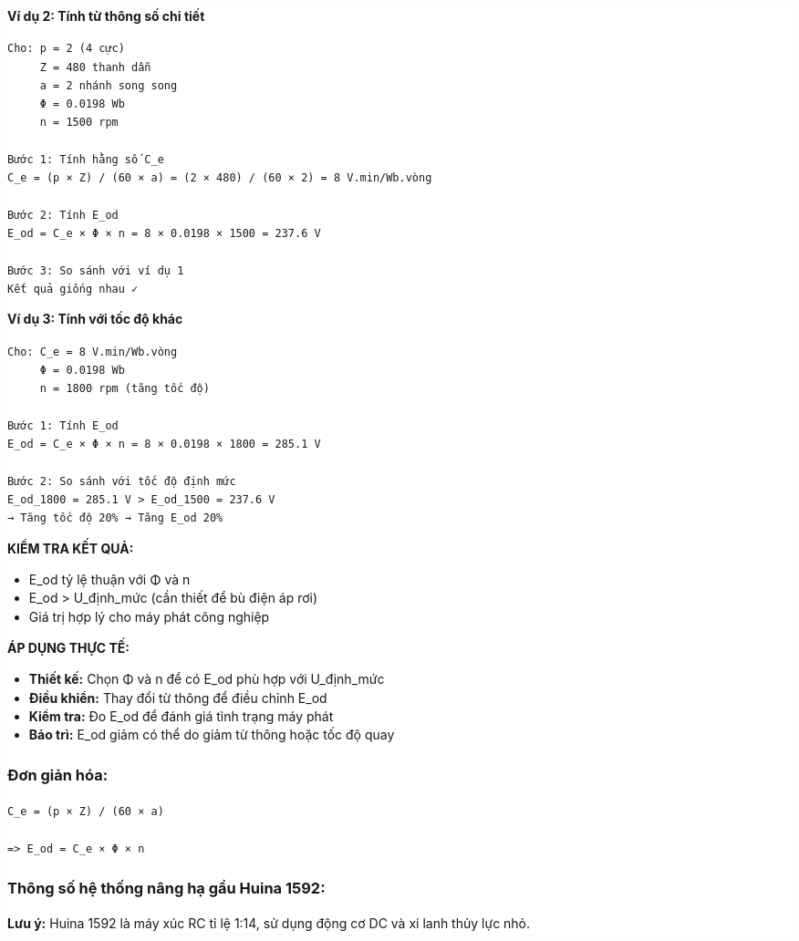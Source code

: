 **Ví dụ 2: Tính từ thông số chi tiết**
```
Cho: p = 2 (4 cực)
     Z = 480 thanh dẫn
     a = 2 nhánh song song
     Φ = 0.0198 Wb
     n = 1500 rpm

Bước 1: Tính hằng số C_e
C_e = (p × Z) / (60 × a) = (2 × 480) / (60 × 2) = 8 V.min/Wb.vòng

Bước 2: Tính E_od
E_od = C_e × Φ × n = 8 × 0.0198 × 1500 = 237.6 V

Bước 3: So sánh với ví dụ 1
Kết quả giống nhau ✓
```

**Ví dụ 3: Tính với tốc độ khác**
```
Cho: C_e = 8 V.min/Wb.vòng
     Φ = 0.0198 Wb
     n = 1800 rpm (tăng tốc độ)

Bước 1: Tính E_od
E_od = C_e × Φ × n = 8 × 0.0198 × 1800 = 285.1 V

Bước 2: So sánh với tốc độ định mức
E_od_1800 = 285.1 V > E_od_1500 = 237.6 V
→ Tăng tốc độ 20% → Tăng E_od 20%
```

**KIỂM TRA KẾT QUẢ:**
- E_od tỷ lệ thuận với Φ và n
- E_od > U_định_mức (cần thiết để bù điện áp rơi)
- Giá trị hợp lý cho máy phát công nghiệp

**ÁP DỤNG THỰC TẾ:**
- **Thiết kế:** Chọn Φ và n để có E_od phù hợp với U_định_mức
- **Điều khiển:** Thay đổi từ thông để điều chỉnh E_od
- **Kiểm tra:** Đo E_od để đánh giá tình trạng máy phát
- **Bảo trì:** E_od giảm có thể do giảm từ thông hoặc tốc độ quay

### Đơn giản hóa:

```
C_e = (p × Z) / (60 × a)

=> E_od = C_e × Φ × n
```

### Thông số hệ thống nâng hạ gầu Huina 1592:

**Lưu ý:** Huina 1592 là máy xúc RC tỉ lệ 1:14, sử dụng động cơ DC và xi lanh thủy lực nhỏ.
